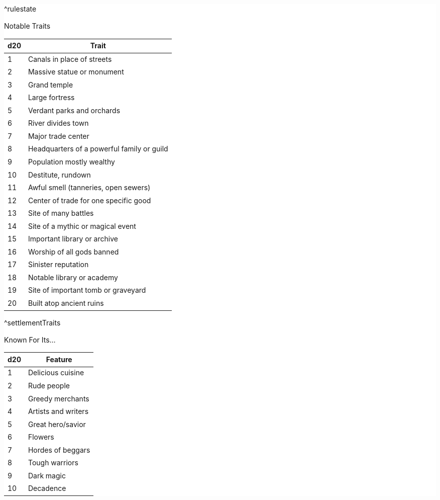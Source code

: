 ^rulestate



Notable Traits


| d20 | Trait                                      |
| --- | ------------------------------------------ |
| 1   | Canals in place of streets                 |
| 2   | Massive statue or monument                 |
| 3   | Grand temple                               |
| 4   | Large fortress                             |
| 5   | Verdant parks and orchards                 |
| 6   | River divides town                         |
| 7   | Major trade center                         |
| 8   | Headquarters of a powerful family or guild |
| 9   | Population mostly wealthy                  |
| 10  | Destitute, rundown                         |
| 11  | Awful smell (tanneries, open sewers)       |
| 12  | Center of trade for one specific good      |
| 13  | Site of many battles                       |
| 14  | Site of a mythic or magical event          |
| 15  | Important library or archive               |
| 16  | Worship of all gods banned                 |
| 17  | Sinister reputation                        |
| 18  | Notable library or academy                 |
| 19 | Site of important tomb or graveyard |
| 20 | Built atop ancient ruins |

^settlementTraits

Known For Its…

| d20 | Feature             |
| --- | ------------------- |
| 1   | Delicious cuisine   |
| 2   | Rude people         |
| 3   | Greedy merchants    |
| 4   | Artists and writers |
| 5   | Great hero/savior   |
| 6   | Flowers             |
| 7   | Hordes of beggars   |
| 8   | Tough warriors      |
| 9   | Dark magic          |
| 10  | Decadence           |
